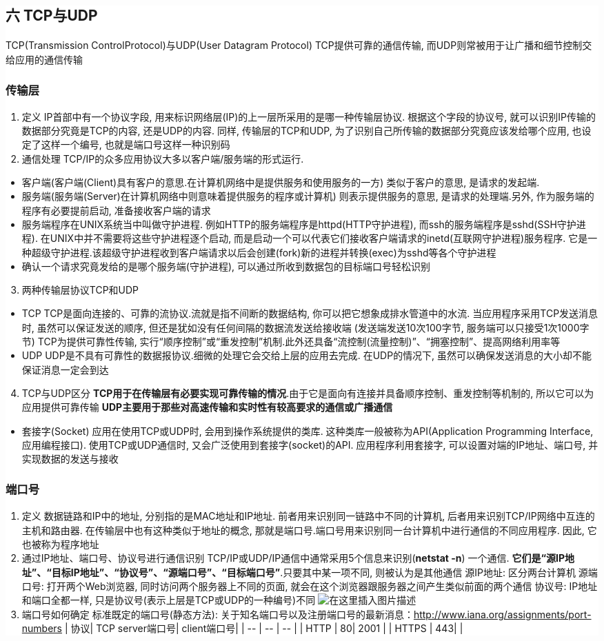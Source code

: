 ## 六 TCP与UDP
TCP(Transmission ControlProtocol)与UDP(User Datagram Protocol)
TCP提供可靠的通信传输, 而UDP则常被用于让广播和细节控制交给应用的通信传输
### 传输层
1. 定义
IP首部中有一个协议字段, 用来标识网络层(IP)的上一层所采用的是哪一种传输层协议.
根据这个字段的协议号, 就可以识别IP传输的数据部分究竟是TCP的内容, 还是UDP的内容.
同样, 传输层的TCP和UDP, 为了识别自己所传输的数据部分究竟应该发给哪个应用, 
也设定了这样一个编号, 也就是端口号这样一种识别码
2. 通信处理
TCP/IP的众多应用协议大多以客户端/服务端的形式运行.
+ 客户端(客户端(Client)具有客户的意思.在计算机网络中是提供服务和使用服务的一方) 
类似于客户的意思, 是请求的发起端.
+ 服务端(服务端(Server)在计算机网络中则意味着提供服务的程序或计算机) 
则表示提供服务的意思, 是请求的处理端.另外, 作为服务端的程序有必要提前启动, 准备接收客户端的请求
+ 服务端程序在UNIX系统当中叫做守护进程.
例如HTTP的服务端程序是httpd(HTTP守护进程), 而ssh的服务端程序是sshd(SSH守护进程).
在UNIX中并不需要将这些守护进程逐个启动, 而是启动一个可以代表它们接收客户端请求的inetd(互联网守护进程)服务程序.
它是一种超级守护进程.该超级守护进程收到客户端请求以后会创建(fork)新的进程并转换(exec)为sshd等各个守护进程
+ 确认一个请求究竟发给的是哪个服务端(守护进程), 可以通过所收到数据包的目标端口号轻松识别
3. 两种传输层协议TCP和UDP
+ TCP
TCP是面向连接的、可靠的流协议.流就是指不间断的数据结构, 你可以把它想象成排水管道中的水流.
当应用程序采用TCP发送消息时, 虽然可以保证发送的顺序, 但还是犹如没有任何间隔的数据流发送给接收端
(发送端发送10次100字节, 服务端可以只接受1次1000字节)
TCP为提供可靠性传输, 实行“顺序控制”或“重发控制”机制.此外还具备“流控制(流量控制)”、“拥塞控制”、提高网络利用率等
+ UDP
UDP是不具有可靠性的数据报协议.细微的处理它会交给上层的应用去完成.
在UDP的情况下, 虽然可以确保发送消息的大小却不能保证消息一定会到达
4. TCP与UDP区分
**TCP用于在传输层有必要实现可靠传输的情况**.由于它是面向有连接并具备顺序控制、重发控制等机制的, 
所以它可以为应用提供可靠传输
**UDP主要用于那些对高速传输和实时性有较高要求的通信或广播通信**
+ 套接字(Socket)
应用在使用TCP或UDP时, 会用到操作系统提供的类库.
这种类库一般被称为API(Application Programming Interface, 应用编程接口).
使用TCP或UDP通信时, 又会广泛使用到套接字(socket)的API.
应用程序利用套接字, 可以设置对端的IP地址、端口号, 并实现数据的发送与接收
### 端口号
1. 定义
数据链路和IP中的地址, 分别指的是MAC地址和IP地址.
前者用来识别同一链路中不同的计算机, 后者用来识别TCP/IP网络中互连的主机和路由器.
在传输层中也有这种类似于地址的概念, 那就是端口号.端口号用来识别同一台计算机中进行通信的不同应用程序.
因此, 它也被称为程序地址
2. 通过IP地址、端口号、协议号进行通信识别
TCP/IP或UDP/IP通信中通常采用5个信息来识别(**netstat -n**) 一个通信.
**它们是“源IP地址”、“目标IP地址”、“协议号”、“源端口号”、“目标端口号”**.只要其中某一项不同, 则被认为是其他通信
源IP地址: 区分两台计算机
源端口号: 打开两个Web浏览器, 同时访问两个服务器上不同的页面, 就会在这个浏览器跟服务器之间产生类似前面的两个通信
协议号: IP地址和端口全都一样, 只是协议号(表示上层是TCP或UDP的一种编号)不同
![在这里插入图片描述](images/通信识别.png)     
3. 端口号如何确定
标准既定的端口号(静态方法): 
关于知名端口号以及注册端口号的最新消息：http://www.iana.org/assignments/port-numbers
| 协议| TCP server端口号| client端口号|
| -- | -- | -- | 
| HTTP | 80| 2001 |
| HTTPS | 443|  |